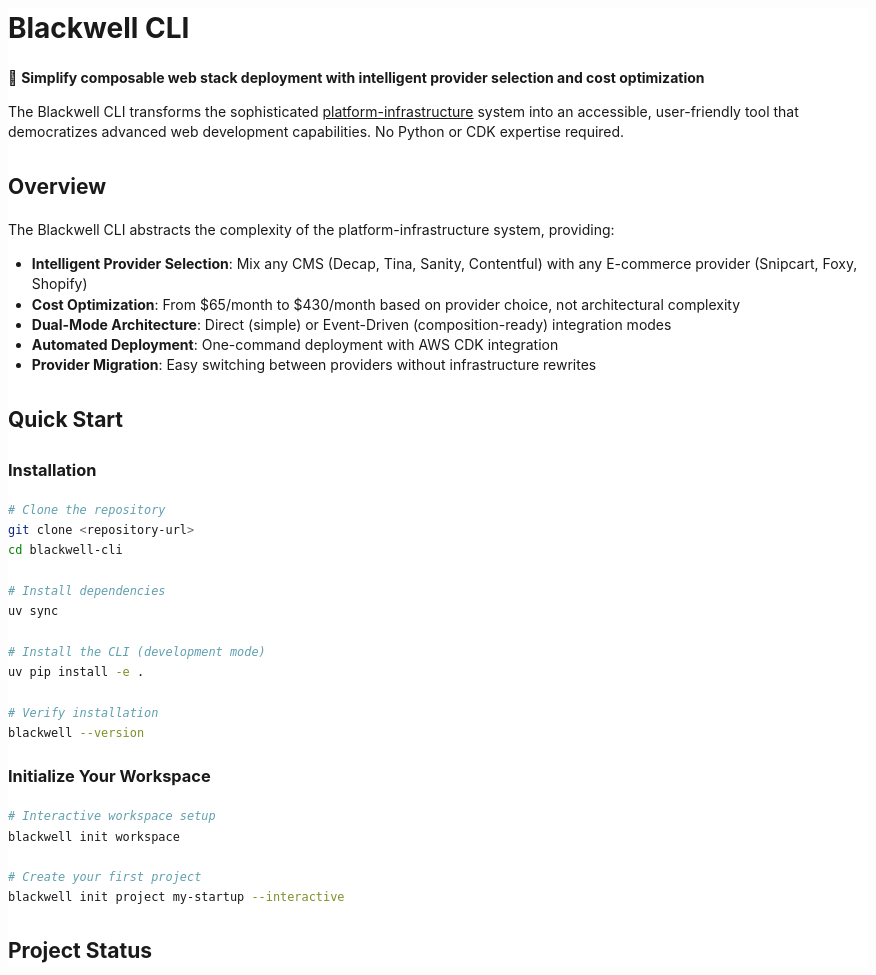 # Blackwell CLI

🚀 **Simplify composable web stack deployment with intelligent provider selection and cost optimization**

The Blackwell CLI transforms the sophisticated [platform-infrastructure](../platform-infrastructure) system into an accessible, user-friendly tool that democratizes advanced web development capabilities. No Python or CDK expertise required.

## Overview

The Blackwell CLI abstracts the complexity of the platform-infrastructure system, providing:

- **Intelligent Provider Selection**: Mix any CMS (Decap, Tina, Sanity, Contentful) with any E-commerce provider (Snipcart, Foxy, Shopify)
- **Cost Optimization**: From $65/month to $430/month based on provider choice, not architectural complexity
- **Dual-Mode Architecture**: Direct (simple) or Event-Driven (composition-ready) integration modes
- **Automated Deployment**: One-command deployment with AWS CDK integration
- **Provider Migration**: Easy switching between providers without infrastructure rewrites

## Quick Start

### Installation

```bash
# Clone the repository
git clone <repository-url>
cd blackwell-cli

# Install dependencies
uv sync

# Install the CLI (development mode)
uv pip install -e .

# Verify installation
blackwell --version
```

### Initialize Your Workspace

```bash
# Interactive workspace setup
blackwell init workspace

# Create your first project
blackwell init project my-startup --interactive
```

## Project Status
